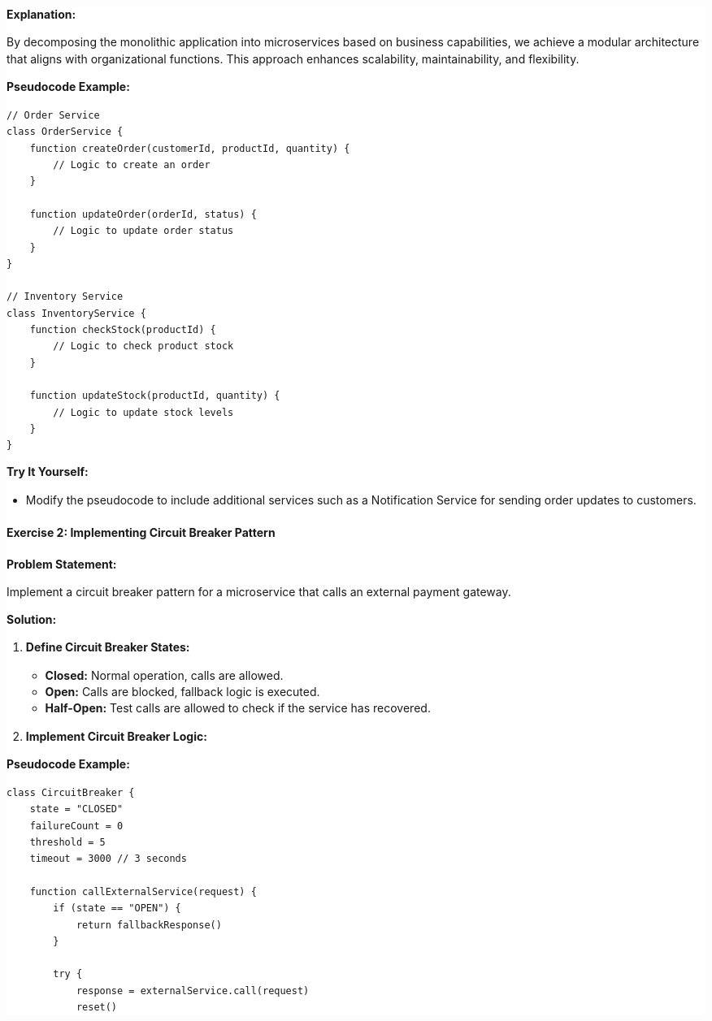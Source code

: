 **Explanation:**

By decomposing the monolithic application into microservices based on business capabilities, we achieve a modular architecture that aligns with organizational functions. This approach enhances scalability, maintainability, and flexibility.

**Pseudocode Example:**

```pseudocode
// Order Service
class OrderService {
    function createOrder(customerId, productId, quantity) {
        // Logic to create an order
    }
    
    function updateOrder(orderId, status) {
        // Logic to update order status
    }
}

// Inventory Service
class InventoryService {
    function checkStock(productId) {
        // Logic to check product stock
    }
    
    function updateStock(productId, quantity) {
        // Logic to update stock levels
    }
}
```

**Try It Yourself:**

- Modify the pseudocode to include additional services such as a Notification Service for sending order updates to customers.

#### Exercise 2: Implementing Circuit Breaker Pattern

**Problem Statement:**

Implement a circuit breaker pattern for a microservice that calls an external payment gateway.

**Solution:**

1. **Define Circuit Breaker States:**

   - **Closed:** Normal operation, calls are allowed.
   - **Open:** Calls are blocked, fallback logic is executed.
   - **Half-Open:** Test calls are allowed to check if the service has recovered.

2. **Implement Circuit Breaker Logic:**

**Pseudocode Example:**

```pseudocode
class CircuitBreaker {
    state = "CLOSED"
    failureCount = 0
    threshold = 5
    timeout = 3000 // 3 seconds

    function callExternalService(request) {
        if (state == "OPEN") {
            return fallbackResponse()
        }
        
        try {
            response = externalService.call(request)
            reset()
```
